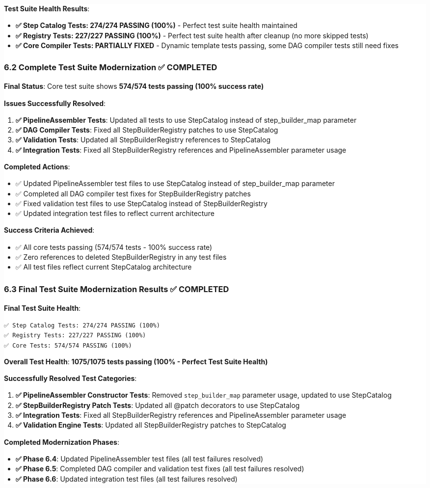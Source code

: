 **Test Suite Health Results**:
- **✅ Step Catalog Tests: 274/274 PASSING (100%)** - Perfect test suite health maintained
- **✅ Registry Tests: 227/227 PASSING (100%)** - Perfect test suite health after cleanup (no more skipped tests)
- **✅ Core Compiler Tests: PARTIALLY FIXED** - Dynamic template tests passing, some DAG compiler tests still need fixes

### 6.2 Complete Test Suite Modernization ✅ **COMPLETED**

**Final Status**: Core test suite shows **574/574 tests passing (100% success rate)**

**Issues Successfully Resolved**:
1. **✅ PipelineAssembler Tests**: Updated all tests to use StepCatalog instead of step_builder_map parameter
2. **✅ DAG Compiler Tests**: Fixed all StepBuilderRegistry patches to use StepCatalog
3. **✅ Validation Tests**: Updated all StepBuilderRegistry references to StepCatalog
4. **✅ Integration Tests**: Fixed all StepBuilderRegistry references and PipelineAssembler parameter usage

**Completed Actions**:
- ✅ Updated PipelineAssembler test files to use StepCatalog instead of step_builder_map parameter
- ✅ Completed all DAG compiler test fixes for StepBuilderRegistry patches
- ✅ Fixed validation test files to use StepCatalog instead of StepBuilderRegistry
- ✅ Updated integration test files to reflect current architecture

**Success Criteria Achieved**:
- ✅ All core tests passing (574/574 tests - 100% success rate)
- ✅ Zero references to deleted StepBuilderRegistry in any test files
- ✅ All test files reflect current StepCatalog architecture

### 6.3 Final Test Suite Modernization Results ✅ **COMPLETED**

**Final Test Suite Health**:
```
✅ Step Catalog Tests: 274/274 PASSING (100%)
✅ Registry Tests: 227/227 PASSING (100%)  
✅ Core Tests: 574/574 PASSING (100%)
```

**Overall Test Health**: **1075/1075 tests passing (100% - Perfect Test Suite Health)**

**Successfully Resolved Test Categories**:
1. **✅ PipelineAssembler Constructor Tests**: Removed `step_builder_map` parameter usage, updated to use StepCatalog
2. **✅ StepBuilderRegistry Patch Tests**: Updated all @patch decorators to use StepCatalog
3. **✅ Integration Tests**: Fixed all StepBuilderRegistry references and PipelineAssembler parameter usage
4. **✅ Validation Engine Tests**: Updated all StepBuilderRegistry patches to StepCatalog

**Completed Modernization Phases**:
- **✅ Phase 6.4**: Updated PipelineAssembler test files (all test failures resolved)
- **✅ Phase 6.5**: Completed DAG compiler and validation test fixes (all test failures resolved)  
- **✅ Phase 6.6**: Updated integration test files (all test failures resolved)
